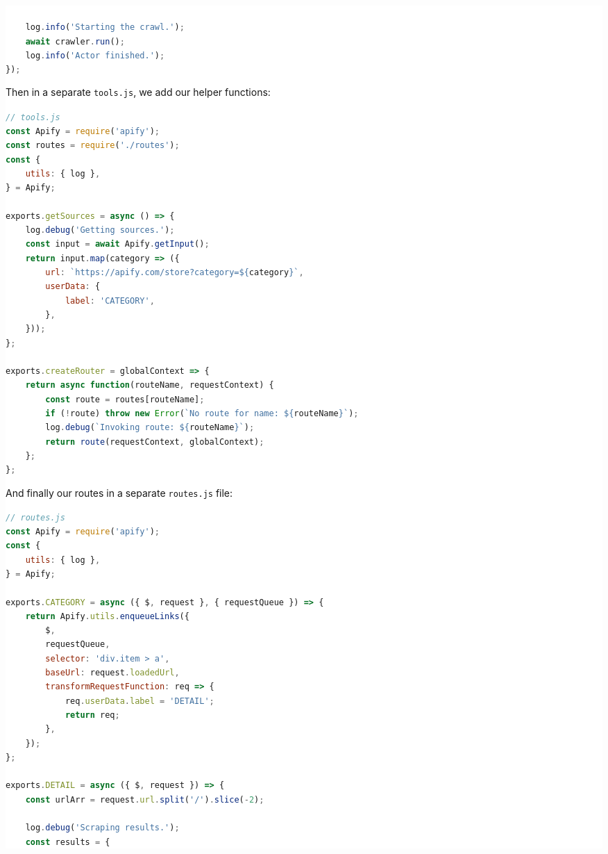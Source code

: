 ```js

    log.info('Starting the crawl.');
    await crawler.run();
    log.info('Actor finished.');
});
```

Then in a separate `tools.js`, we add our helper functions:

```js
// tools.js
const Apify = require('apify');
const routes = require('./routes');
const {
    utils: { log },
} = Apify;

exports.getSources = async () => {
    log.debug('Getting sources.');
    const input = await Apify.getInput();
    return input.map(category => ({
        url: `https://apify.com/store?category=${category}`,
        userData: {
            label: 'CATEGORY',
        },
    }));
};

exports.createRouter = globalContext => {
    return async function(routeName, requestContext) {
        const route = routes[routeName];
        if (!route) throw new Error(`No route for name: ${routeName}`);
        log.debug(`Invoking route: ${routeName}`);
        return route(requestContext, globalContext);
    };
};
```

And finally our routes in a separate `routes.js` file:

```js
// routes.js
const Apify = require('apify');
const {
    utils: { log },
} = Apify;

exports.CATEGORY = async ({ $, request }, { requestQueue }) => {
    return Apify.utils.enqueueLinks({
        $,
        requestQueue,
        selector: 'div.item > a',
        baseUrl: request.loadedUrl,
        transformRequestFunction: req => {
            req.userData.label = 'DETAIL';
            return req;
        },
    });
};

exports.DETAIL = async ({ $, request }) => {
    const urlArr = request.url.split('/').slice(-2);

    log.debug('Scraping results.');
    const results = {
```